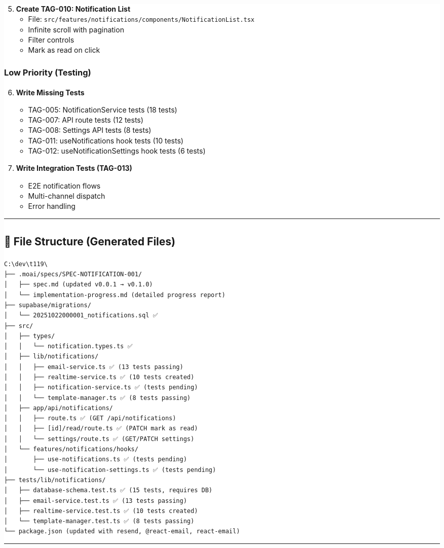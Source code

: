 5. **Create TAG-010: Notification List**
   - File: `src/features/notifications/components/NotificationList.tsx`
   - Infinite scroll with pagination
   - Filter controls
   - Mark as read on click

### Low Priority (Testing)

6. **Write Missing Tests**
   - TAG-005: NotificationService tests (18 tests)
   - TAG-007: API route tests (12 tests)
   - TAG-008: Settings API tests (8 tests)
   - TAG-011: useNotifications hook tests (10 tests)
   - TAG-012: useNotificationSettings hook tests (6 tests)

7. **Write Integration Tests (TAG-013)**
   - E2E notification flows
   - Multi-channel dispatch
   - Error handling

---

## 📂 File Structure (Generated Files)

```
C:\dev\t119\
├── .moai/specs/SPEC-NOTIFICATION-001/
│   ├── spec.md (updated v0.0.1 → v0.1.0)
│   └── implementation-progress.md (detailed progress report)
├── supabase/migrations/
│   └── 20251022000001_notifications.sql ✅
├── src/
│   ├── types/
│   │   └── notification.types.ts ✅
│   ├── lib/notifications/
│   │   ├── email-service.ts ✅ (13 tests passing)
│   │   ├── realtime-service.ts ✅ (10 tests created)
│   │   ├── notification-service.ts ✅ (tests pending)
│   │   └── template-manager.ts ✅ (8 tests passing)
│   ├── app/api/notifications/
│   │   ├── route.ts ✅ (GET /api/notifications)
│   │   ├── [id]/read/route.ts ✅ (PATCH mark as read)
│   │   └── settings/route.ts ✅ (GET/PATCH settings)
│   └── features/notifications/hooks/
│       ├── use-notifications.ts ✅ (tests pending)
│       └── use-notification-settings.ts ✅ (tests pending)
├── tests/lib/notifications/
│   ├── database-schema.test.ts ✅ (15 tests, requires DB)
│   ├── email-service.test.ts ✅ (13 tests passing)
│   ├── realtime-service.test.ts ✅ (10 tests created)
│   └── template-manager.test.ts ✅ (8 tests passing)
└── package.json (updated with resend, @react-email, react-email)
```

---